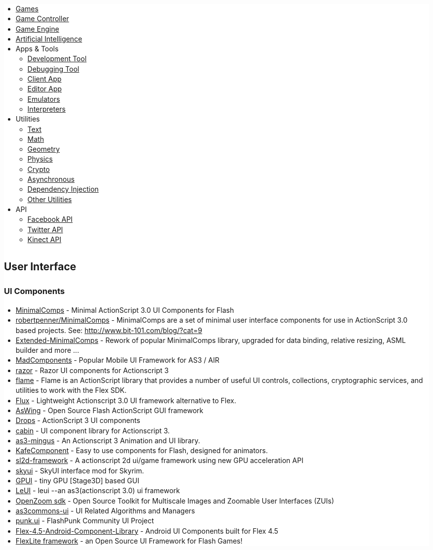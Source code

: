   - [Games](#games)
  - [Game Controller](#game-controller)
  - [Game Engine](#game-engine)
  - [Artificial Intelligence](#artificial-intelligence)
- Apps & Tools
  - [Development Tool](#development-tool)
  - [Debugging Tool](#debugging-tool)
  - [Client App](#client-app)
  - [Editor App](#editor-app)
  - [Emulators](#emulators)
  - [Interpreters](#interpreters)
- Utilities
  - [Text](#text)
  - [Math](#math)
  - [Geometry](#geometry)
  - [Physics](#physics)
  - [Crypto](#crypto)
  - [Asynchronous](#asynchronous)
  - [Dependency Injection](#dependency-injection)
  - [Other Utilities](#other-utilities)
- API
  - [Facebook API](#facebook-api)
  - [Twitter API](#twitter-api)
  - [Kinect API](#kinect-api)

## User Interface

### UI Components

- [MinimalComps](https://github.com/minimalcomps/minimalcomps) - Minimal ActionScript 3.0 UI Components for Flash
- [robertpenner/MinimalComps](https://github.com/robertpenner/MinimalComps) - MinimalComps are a set of minimal user interface components for use in ActionScript 3.0 based projects. See: http://www.bit-101.com/blog/?cat=9
- [Extended-MinimalComps](https://github.com/turbosqel/Extended-MinimalComps) - Rework of popular MinimalComps library, upgraded for data binding, relative resizing, ASML builder and more ...
- [MadComponents](https://github.com/danfreeman/MadComponents) - Popular Mobile UI Framework for AS3 / AIR
- [razor](https://github.com/razorberry/razor) - Razor UI components for Actionscript 3
- [flame](https://github.com/rubo/flame) - Flame is an ActionScript library that provides a number of useful UI controls, collections, cryptographic services, and utilities to work with the Flex SDK.
- [Flux](https://github.com/jonathanrpace/Flux) - Lightweight Actionscript 3.0 UI framework alternative to Flex.
- [AsWing](https://github.com/dreamsxin/AsWing) - Open Source Flash ActionScript GUI framework
- [Drops](https://github.com/redlinner/Drops) - ActionScript 3 UI components
- [cabin](https://github.com/thijstriemstra/cabin) - UI component library for Actionscript 3.
- [as3-mingus](https://github.com/honi/as3-mingus) - An Actionscript 3 Animation and UI library.
- [KafeComponent](https://github.com/kyoji2/KafeComponent) - Easy to use components for Flash, designed for animators.
- [sl2d-framework](https://github.com/sleep2death/sl2d-framework) - A actionscript 2d ui/game framework using new GPU acceleration API
- [skyui](https://github.com/schlangster/skyui) - SkyUI interface mod for Skyrim.
- [GPUI](https://github.com/inspirit/GPUI) - tiny GPU [Stage3D] based GUI
- [LeUI](https://github.com/swellee/LeUI) - leui --an as3(actionscript 3.0) ui framework
- [OpenZoom sdk](https://github.com/openzoom/sdk) - Open Source Toolkit for Multiscale Images and Zoomable User Interfaces (ZUIs)
- [as3commons-ui](https://github.com/AS3Commons/as3commons-ui) - UI Related Algorithms and Managers
- [punk.ui](https://github.com/RichardMarks/punk.ui) - FlashPunk Community UI Project
- [Flex-4.5-Android-Component-Library](https://github.com/olsonjj/Flex-4.5-Android-Component-Library) - Android UI Components built for Flex 4.5
- [FlexLite framework](https://github.com/flexlite/framework) - an Open Source UI Framework for Flash Games!
